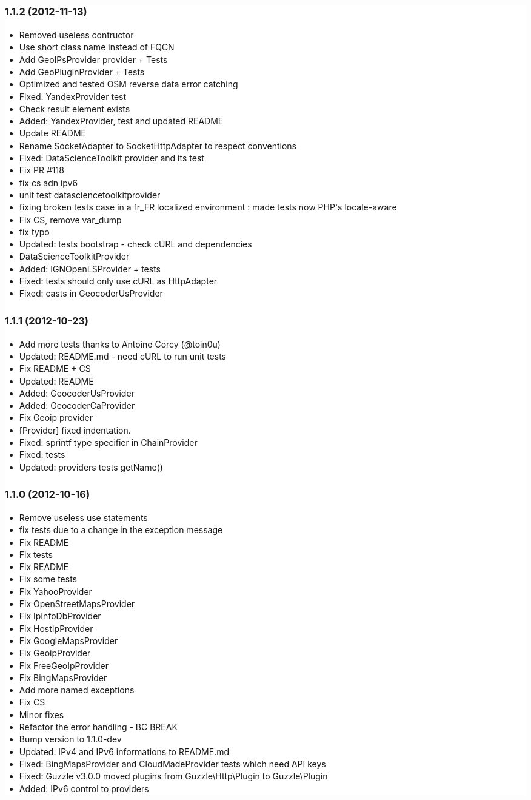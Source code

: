 ### 1.1.2 (2012-11-13) ###

* Removed useless contructor
* Use short class name instead of FQCN
* Add GeoIPsProvider provider + Tests
* Add GeoPluginProvider + Tests
* Optimized and tested OSM reverse data error catching
* Fixed: YandexProvider test
* Check result element exists
* Added: YandexProvider, test and updated README
* Update README
* Rename SocketAdapter to SocketHttpAdapter to respect conventions
* Fixed: DataScienceToolkit provider and its test
* Fix PR #118
* fix cs adn ipv6
* unit test datasciencetoolkitprovider
* fixing broken tests case in a fr_FR localized environment : made tests now PHP's locale-aware
* Fix CS, remove var_dump
* fix typo
* Updated: tests bootstrap - check cURL and dependencies
* DataScienceToolkitProvider
* Added: IGNOpenLSProvider + tests
* Fixed: tests should only use cURL as HttpAdapter
* Fixed: casts in GeocoderUsProvider

### 1.1.1 (2012-10-23) ###

* Add more tests thanks to Antoine Corcy (@toin0u)
* Updated: README.md - need cURL to run unit tests
* Fix README + CS
* Updated: README
* Added: GeocoderUsProvider
* Added: GeocoderCaProvider
* Fix Geoip provider
* [Provider] fixed indentation.
* Fixed: sprintf type specifier in ChainProvider
* Fixed: tests
* Updated: providers tests getName()

### 1.1.0 (2012-10-16) ###

* Remove useless use statements
* fix tests due to a change in the exception message
* Fix README
* Fix tests
* Fix README
* Fix some tests
* Fix YahooProvider
* Fix OpenStreetMapsProvider
* Fix IpInfoDbProvider
* Fix HostIpProvider
* Fix GoogleMapsProvider
* Fix GeoipProvider
* Fix FreeGeoIpProvider
* Fix BingMapsProvider
* Add more named exceptions
* Fix CS
* Minor fixes
* Refactor the error handling - BC BREAK
* Bump version to 1.1.0-dev
* Updated: IPv4 and IPv6 informations to README.md
* Fixed: BingMapsProvider and CloudMadeProvider tests which need API keys
* Fixed: Guzzle v3.0.0 moved plugins from Guzzle\Http\Plugin to Guzzle\Plugin
* Added: IPv6 control to providers